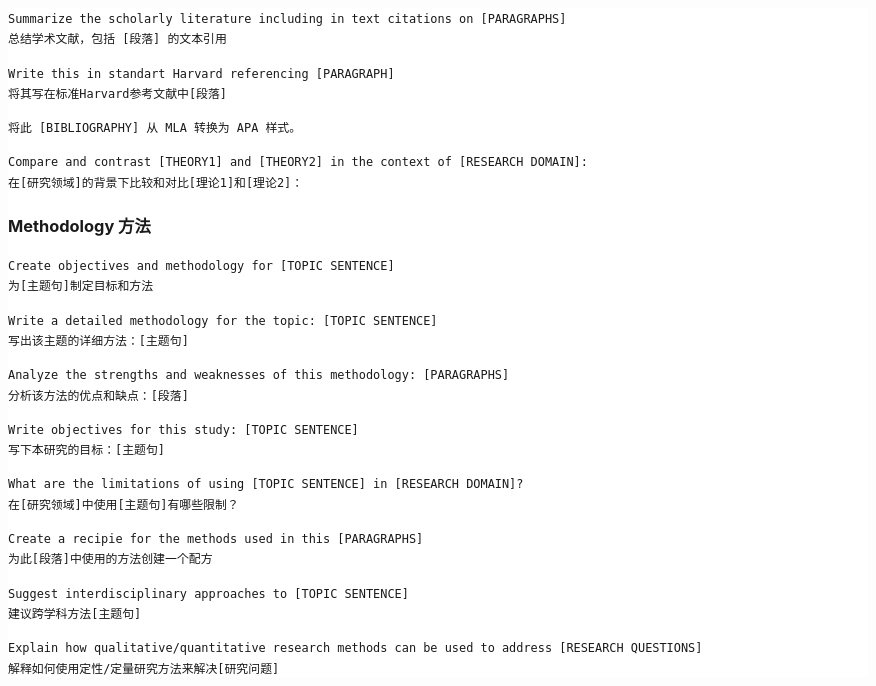 ```
Summarize the scholarly literature including in text citations on [PARAGRAPHS]
总结学术文献，包括 [段落] 的文本引用
```

```
Write this in standart Harvard referencing [PARAGRAPH]
将其写在标准Harvard参考文献中[段落]
```

```
将此 [BIBLIOGRAPHY] 从 MLA 转换为 APA 样式。
```

```
Compare and contrast [THEORY1] and [THEORY2] in the context of [RESEARCH DOMAIN]:
在[研究领域]的背景下比较和对比[理论1]和[理论2]：
```

### Methodology 方法

```
Create objectives and methodology for [TOPIC SENTENCE]
为[主题句]制定目标和方法
```

```
Write a detailed methodology for the topic: [TOPIC SENTENCE]
写出该主题的详细方法：[主题句]
```

```
Analyze the strengths and weaknesses of this methodology: [PARAGRAPHS]
分析该方法的优点和缺点：[段落]
```

```
Write objectives for this study: [TOPIC SENTENCE]
写下本研究的目标：[主题句]
```

```
What are the limitations of using [TOPIC SENTENCE] in [RESEARCH DOMAIN]?
在[研究领域]中使用[主题句]有哪些限制？
```

```
Create a recipie for the methods used in this [PARAGRAPHS]
为此[段落]中使用的方法创建一个配方
```

```
Suggest interdisciplinary approaches to [TOPIC SENTENCE]
建议跨学科方法[主题句]
```

```
Explain how qualitative/quantitative research methods can be used to address [RESEARCH QUESTIONS]
解释如何使用定性/定量研究方法来解决[研究问题]
```
